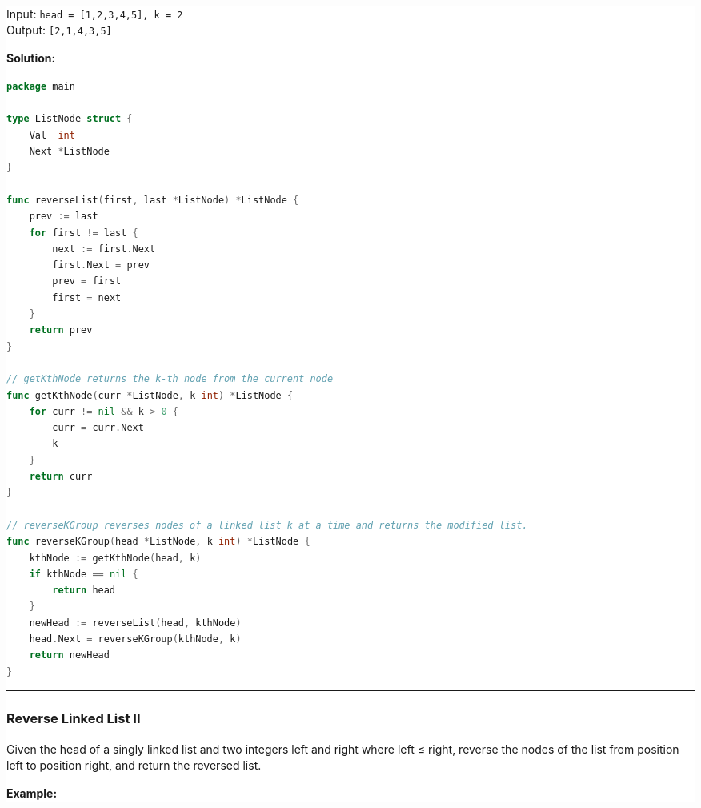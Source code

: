 Input: `head = [1,2,3,4,5], k = 2`  
Output: `[2,1,4,3,5]`

**Solution:**
```go
package main

type ListNode struct {
    Val  int
    Next *ListNode
}

func reverseList(first, last *ListNode) *ListNode {
    prev := last
    for first != last {
        next := first.Next
        first.Next = prev
        prev = first
        first = next
    }
    return prev
}

// getKthNode returns the k-th node from the current node
func getKthNode(curr *ListNode, k int) *ListNode {
    for curr != nil && k > 0 {
        curr = curr.Next
        k--
    }
    return curr
}

// reverseKGroup reverses nodes of a linked list k at a time and returns the modified list.
func reverseKGroup(head *ListNode, k int) *ListNode {
    kthNode := getKthNode(head, k)
    if kthNode == nil {
        return head
    }   
    newHead := reverseList(head, kthNode)
    head.Next = reverseKGroup(kthNode, k)
    return newHead
}

```

---

### Reverse Linked List II

Given the head of a singly linked list and two integers left and right where left ≤ right, reverse the nodes of the list from position left to position right, and return the reversed list.

**Example:**
